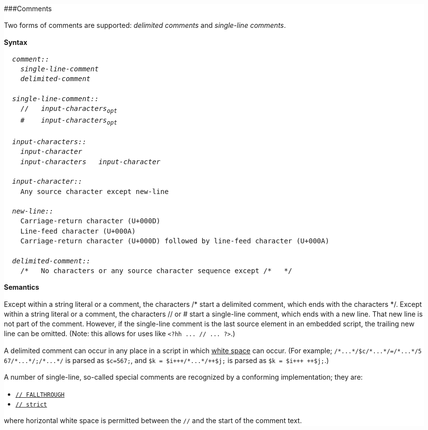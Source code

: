 ###Comments

Two forms of comments are supported: *delimited comments* and
*single-line comments*. 

**Syntax**

<pre>
  <i>comment::</i>
    <i>single-line-comment</i>
    <i>delimited-comment</i>

  <i>single-line-comment::</i>
    //   <i>input-characters<sub>opt</sub></i>
    #    <i>input-characters<sub>opt</sub></i>

  <i>input-characters::</i>
    <i>input-character</i>
    <i>input-characters   input-character</i>

  <i>input-character::</i>
    Any source character except new-line

  <i>new-line::</i>
    Carriage-return character (U+000D)
    Line-feed character (U+000A)
    Carriage-return character (U+000D) followed by line-feed character (U+000A)

  <i>delimited-comment::</i>
    /*   No characters or any source character sequence except /*   */
</pre>

**Semantics**

Except within a string literal or a comment, the characters /\* start a
delimited comment, which ends with the characters \*/. Except within a
string literal or a comment, the characters // or \# start a single-line
comment, which ends with a new line. That new line is not part of the
comment. However, if the single-line comment is the last source element
in an embedded script, the trailing new line can be omitted. (Note: this
allows for uses like `<?hh ... // ... ?>`.)

A delimited comment can occur in any place in a script in which [white
space](09-lexical-structure.md#white-space) can occur. (For example;
`/*...*/$c/*...*/=/*...*/567/*...*/;/*...*/` is parsed as `$c=567;`, and
`$k = $i+++/*...*/++$j;` is parsed as `$k = $i+++ ++$j;`.)

A number of single-line, so-called special comments are recognized by a
conforming implementation; they are:

* [`// FALLTHROUGH`](11-statements.md#the-switch-statement)
* [`// strict`](04-basic-concepts.md#program-structure)

where horizontal white space is permitted between the `//` and the start of
the comment text.
